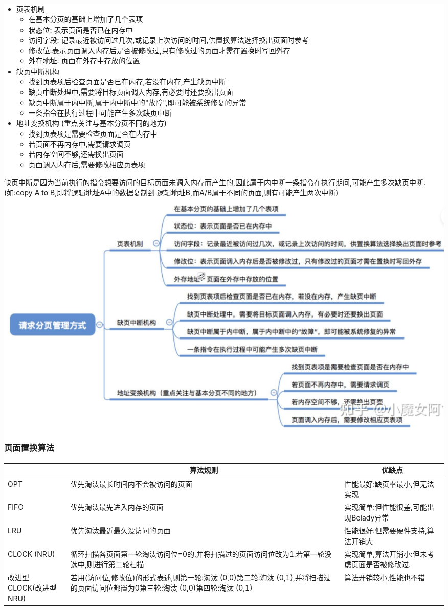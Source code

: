   * 页表机制
    * 在基本分页的基础上增加了几个表项
    * 状态位: 表示页面是否已在内存中
    * 访问字段: 记录最近被访问过几次,或记录上次访问的时间,供置换算法选择换出页面时参考
    * 修改位:表示页面调入内存后是否被修改过,只有修改过的页面才需在置换时写回外存
    * 外存地址: 页面在外存中存放的位置
  * 缺页中断机构
    * 找到页表项后检查页面是否已在内存,若没在内存,产生缺页中断
    * 缺页中断处理中,需要将目标页面调入内存,有必要时还要换出页面
    * 缺页中断属于内中断,属于内中断中的"故障",即可能被系统修复的异常
    * 一条指令在执行过程中可能产生多次缺页中断
  * 地址变换机构 (重点关注与基本分页不同的地方)
    * 找到页表项是需要检查页面是否在内存中
    * 若页面不再内存中,需要请求调页
    * 若内存空间不够,还需换出页面
    * 页面调入内存后,需要修改相应页表项

缺页中断是因为当前执行的指令想要访问的目标页面未调入内存而产生的,因此属于内中断一条指令在执行期间,可能产生多次缺页中断.(如:copy A to B,即将逻辑地址A中的数据复制到 逻辑地址B,而A/B属于不同的页面,则有可能产生两次中断)

![Alt text](_imgs/image-19.png)

### 页面置换算法


|                        | 算法规则                                                                                                                           | 优缺点                                        |
| ---------------------- | ---------------------------------------------------------------------------------------------------------------------------------- | --------------------------------------------- |
| OPT                    | 优先淘汰最长时间内不会被访问的页面                                                                                                 | 性能最好:缺页率最小,但无法实现                |
| FIFO                   | 优先淘汰最先进入内存的页面                                                                                                         | 实现简单:但性能很差,可能出现Belady异常        |
| LRU                    | 优先淘汰最近最久没访问的页面                                                                                                       | 性能很好:但需要硬件支持,算法开销大            |
| CLOCK (NRU)            | 循环扫描各页面第一轮淘汰访问位=0的,并将扫描过的页面访问位改为1.若第一轮没选中,则进行第二轮扫描                                     | 实现简单,算法开销小:但未考虑页面是否被修改过. |
| 改进型CLOCK(改进型NRU) | 若用(访问位,修改位)的形式表述,则第一轮:淘汰 (0,0)第二轮:淘汰 (0,1),并将扫描过的页面访问位都置为0第三轮:淘汰 (0,0)第四轮:淘汰 (0,1) | 算法开销较小,性能也不错                       |